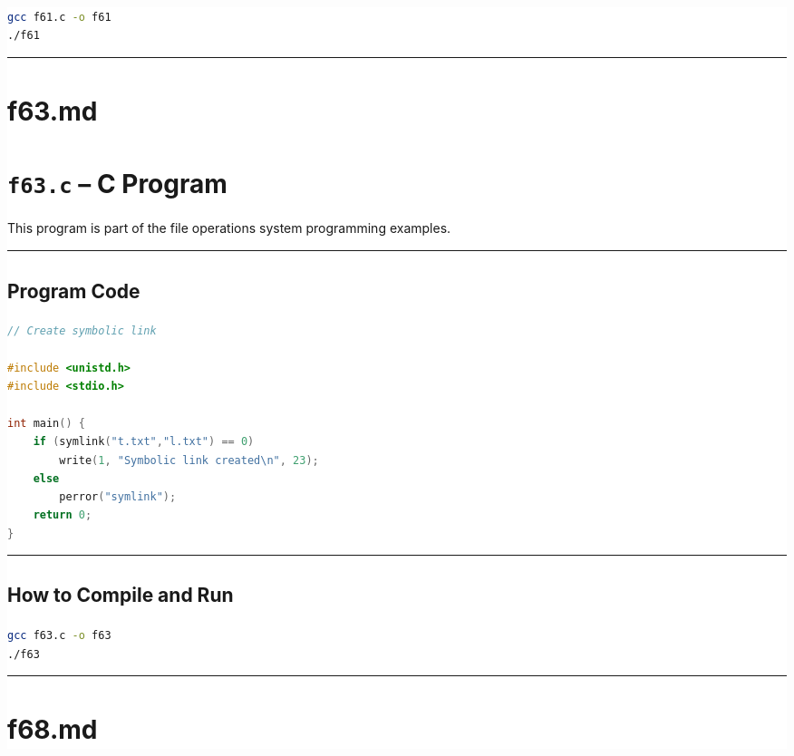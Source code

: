 ```bash
gcc f61.c -o f61
./f61
```




---

# f63.md

# `f63.c` – C Program

This program is part of the file operations system programming examples.

---

##  Program Code

```c
// Create symbolic link

#include <unistd.h>
#include <stdio.h>

int main() {
    if (symlink("t.txt","l.txt") == 0)
        write(1, "Symbolic link created\n", 23);
    else
        perror("symlink");
    return 0;
}


```

---

##  How to Compile and Run

```bash
gcc f63.c -o f63
./f63
```




---

# f68.md
